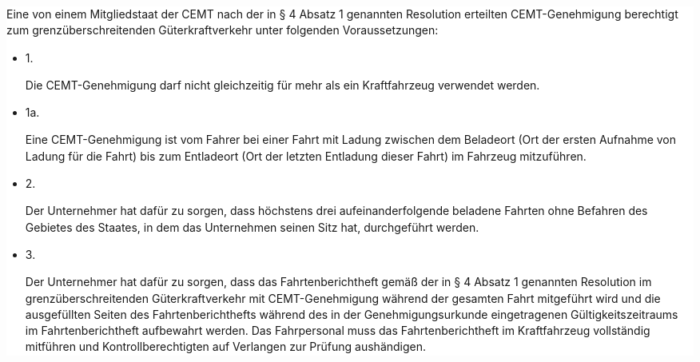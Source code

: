 <div>

<div class="jurAbsatz">

Eine von einem Mitgliedstaat der CEMT nach der in § 4 Absatz 1 genannten
Resolution erteilten CEMT-Genehmigung berechtigt zum
grenzüberschreitenden Güterkraftverkehr unter folgenden
Voraussetzungen:

  - 1\.
    
    <div>
    
    Die CEMT-Genehmigung darf nicht gleichzeitig für mehr als ein
    Kraftfahrzeug verwendet werden.
    
    </div>

  - 1a.
    
    <div>
    
    Eine CEMT-Genehmigung ist vom Fahrer bei einer Fahrt mit Ladung
    zwischen dem Beladeort (Ort der ersten Aufnahme von Ladung für die
    Fahrt) bis zum Entladeort (Ort der letzten Entladung dieser Fahrt)
    im Fahrzeug mitzuführen.
    
    </div>

  - 2\.
    
    <div>
    
    Der Unternehmer hat dafür zu sorgen, dass höchstens drei
    aufeinanderfolgende beladene Fahrten ohne Befahren des Gebietes des
    Staates, in dem das Unternehmen seinen Sitz hat, durchgeführt
    werden.
    
    </div>

  - 3\.
    
    <div>
    
    Der Unternehmer hat dafür zu sorgen, dass das Fahrtenberichtheft
    gemäß der in § 4 Absatz 1 genannten Resolution im
    grenzüberschreitenden Güterkraftverkehr mit CEMT-Genehmigung
    während der gesamten Fahrt mitgeführt wird und die ausgefüllten
    Seiten des Fahrtenberichthefts während des in der
    Genehmigungsurkunde eingetragenen Gültigkeitszeitraums im
    Fahrtenberichtheft aufbewahrt werden. Das Fahrpersonal muss das
    Fahrtenberichtheft im Kraftfahrzeug vollständig mitführen und
    Kontrollberechtigten auf Verlangen zur Prüfung aushändigen.
    
    </div>

</div>

</div>

</div>
